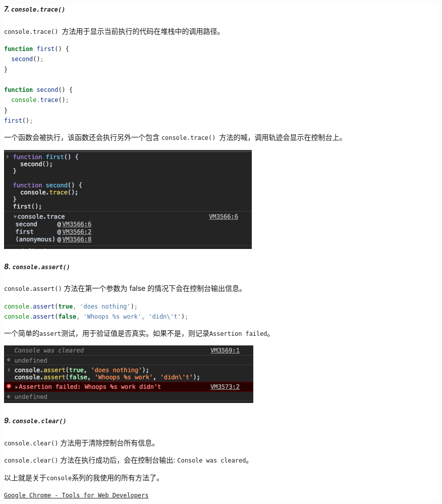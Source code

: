 ##### 7. `console.trace() `

`console.trace() `方法用于显示当前执行的代码在堆栈中的调用路径。

```javascript
function first() {
  second();
}
 
function second() {
  console.trace();
}
first();
```

一个函数会被执行，该函数还会执行另外一个包含 `console.trace() `方法的喊，调用轨迹会显示在控制台上。

![console.trace](./images/console.trace.png ":no-zoom")

##### 8. `console.assert()`

`console.assert()` 方法在第一个参数为 false 的情况下会在控制台输出信息。

```javascript
console.assert(true, 'does nothing');
console.assert(false, 'Whoops %s work', 'didn\'t');
```

一个简单的`assert`测试，用于验证值是否真实。如果不是，则记录`Assertion failed`。

![console.assert](./images/console.assert.png ":no-zoom")

##### 9. `console.clear()`

`console.clear()` 方法用于清除控制台所有信息。

`console.clear()` 方法在执行成功后，会在控制台输出: `Console was cleared`。



以上就是关于`console`系列的我使用的所有方法了。

[`Google Chrome - Tools for Web Developers`](https://developers.google.com/web/tools/chrome-devtools/console/?hl=zh-cn)